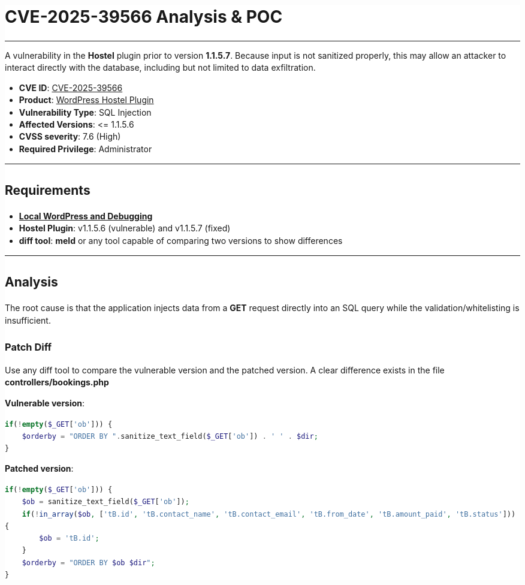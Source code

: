 # CVE-2025-39566 Analysis & POC


---

A vulnerability in the **Hostel** plugin prior to version **1.1.5.7**. Because input is not sanitized properly, this may allow an attacker to interact directly with the database, including but not limited to data exfiltration.

* **CVE ID**: [CVE-2025-39566](https://www.cve.org/CVERecord?id=CVE-2025-39566)
* **Product**: [WordPress Hostel Plugin](https://wordpress.org/plugins/hostel/)
* **Vulnerability Type**: SQL Injection
* **Affected Versions**: <= 1.1.5.6
* **CVSS severity**: 7.6 (High)
* **Required Privilege**: Administrator

---

## Requirements

* [**Local WordPress and Debugging**](https://w41bu1.github.io/blog/posts/2025-09-20-wordpress-local-and-debugging/)
* **Hostel Plugin**: v1.1.5.6 (vulnerable) and v1.1.5.7 (fixed)
* **diff tool**: **meld** or any tool capable of comparing two versions to show differences

---

## Analysis

The root cause is that the application injects data from a **GET** request directly into an SQL query while the validation/whitelisting is insufficient.

### Patch Diff

Use any diff tool to compare the vulnerable version and the patched version.
A clear difference exists in the file **controllers/bookings.php**

**Vulnerable version**:

```php
if(!empty($_GET['ob'])) {					
    $orderby = "ORDER BY ".sanitize_text_field($_GET['ob']) . ' ' . $dir;
}
```

**Patched version**:

```php
if(!empty($_GET['ob'])) {
    $ob = sanitize_text_field($_GET['ob']);
    if(!in_array($ob, ['tB.id', 'tB.contact_name', 'tB.contact_email', 'tB.from_date', 'tB.amount_paid', 'tB.status'])) {
        $ob = 'tB.id';
    }
    $orderby = "ORDER BY $ob $dir";
}
```
